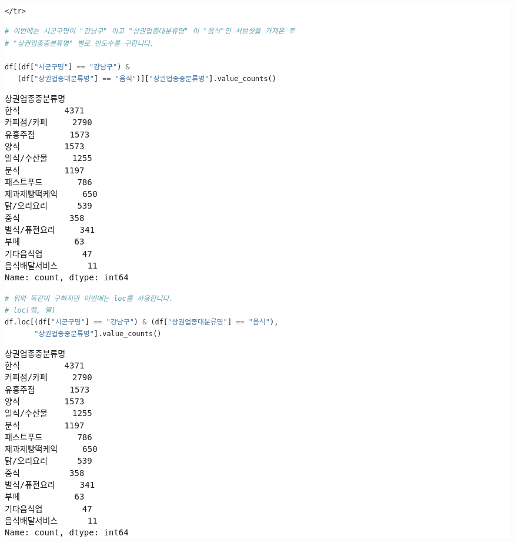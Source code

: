     </tr>
  </tbody>
</table>
</div>

```python
# 이번에는 시군구명이 "강남구" 이고 "상권업종대분류명" 이 "음식"인 서브셋을 가져온 후 
# "상권업종중분류명" 별로 빈도수를 구합니다.

df[(df["시군구명"] == "강남구") & 
   (df["상권업종대분류명"] == "음식")]["상권업종중분류명"].value_counts()
```

<pre>
상권업종중분류명
한식         4371
커피점/카페     2790
유흥주점       1573
양식         1573
일식/수산물     1255
분식         1197
패스트푸드       786
제과제빵떡케익     650
닭/오리요리      539
중식          358
별식/퓨전요리     341
부페           63
기타음식업        47
음식배달서비스      11
Name: count, dtype: int64
</pre>

```python
# 위와 똑같이 구하지만 이번에는 loc를 사용합니다.
# loc[행, 열]
df.loc[(df["시군구명"] == "강남구") & (df["상권업종대분류명"] == "음식"),
       "상권업종중분류명"].value_counts()
```

<pre>
상권업종중분류명
한식         4371
커피점/카페     2790
유흥주점       1573
양식         1573
일식/수산물     1255
분식         1197
패스트푸드       786
제과제빵떡케익     650
닭/오리요리      539
중식          358
별식/퓨전요리     341
부페           63
기타음식업        47
음식배달서비스      11
Name: count, dtype: int64
</pre>
